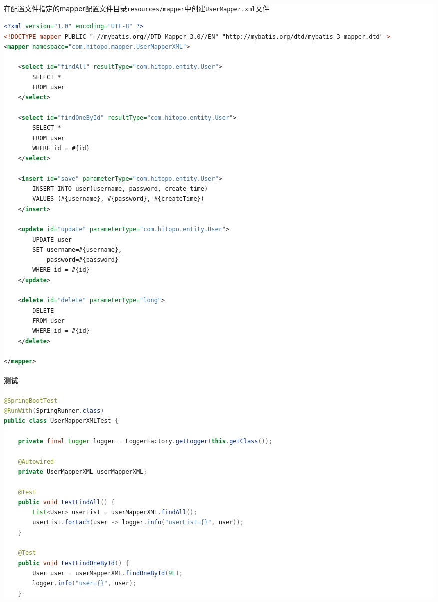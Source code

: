 在配置文件指定的mapper配置文件目录`resources/mapper`中创建`UserMapper.xml`文件

```xml
<?xml version="1.0" encoding="UTF-8" ?>
<!DOCTYPE mapper PUBLIC "-//mybatis.org//DTD Mapper 3.0//EN" "http://mybatis.org/dtd/mybatis-3-mapper.dtd" >
<mapper namespace="com.hitopo.mapper.UserMapperXML">

    <select id="findAll" resultType="com.hitopo.entity.User">
        SELECT *
        FROM user
    </select>

    <select id="findOneById" resultType="com.hitopo.entity.User">
        SELECT *
        FROM user
        WHERE id = #{id}
    </select>

    <insert id="save" parameterType="com.hitopo.entity.User">
        INSERT INTO user(username, password, create_time)
        VALUES (#{username}, #{password}, #{createTime})
    </insert>

    <update id="update" parameterType="com.hitopo.entity.User">
        UPDATE user
        SET username=#{username},
            password=#{password}
        WHERE id = #{id}
    </update>

    <delete id="delete" parameterType="long">
        DELETE
        FROM user
        WHERE id = #{id}
    </delete>

</mapper>
```



#### 测试

```java
@SpringBootTest
@RunWith(SpringRunner.class)
public class UserMapperXMLTest {

    private final Logger logger = LoggerFactory.getLogger(this.getClass());

    @Autowired
    private UserMapperXML userMapperXML;

    @Test
    public void testFindAll() {
        List<User> userList = userMapperXML.findAll();
        userList.forEach(user -> logger.info("userList={}", user));
    }

    @Test
    public void testFindOneById() {
        User user = userMapperXML.findOneById(9L);
        logger.info("user={}", user);
    }

```